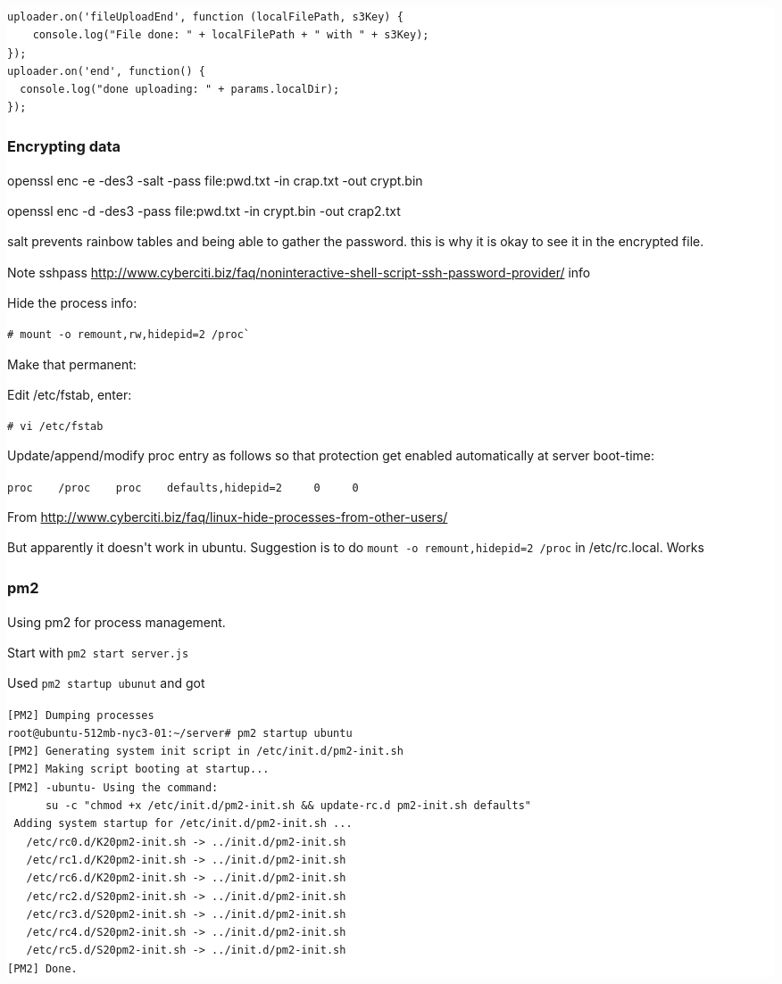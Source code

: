     uploader.on('fileUploadEnd', function (localFilePath, s3Key) {
        console.log("File done: " + localFilePath + " with " + s3Key);
    });
    uploader.on('end', function() {
      console.log("done uploading: " + params.localDir);
    });


### Encrypting data

openssl enc -e -des3 -salt -pass file:pwd.txt -in crap.txt -out crypt.bin

openssl enc -d -des3 -pass file:pwd.txt -in crypt.bin -out crap2.txt
    
salt prevents rainbow tables and being able to gather the password. this is
why it is okay to see it in the encrypted file.

Note sshpass http://www.cyberciti.biz/faq/noninteractive-shell-script-ssh-password-provider/  info

Hide the process info:

    # mount -o remount,rw,hidepid=2 /proc`

Make that permanent: 

Edit /etc/fstab, enter:
    
    # vi /etc/fstab

Update/append/modify proc entry as follows so that protection get enabled automatically at server boot-time:

 
    proc    /proc    proc    defaults,hidepid=2     0     0

From http://www.cyberciti.biz/faq/linux-hide-processes-from-other-users/ 
  
But apparently it doesn't work in ubuntu. Suggestion is to do `mount -o remount,hidepid=2 /proc` in /etc/rc.local.  Works




### pm2

Using pm2 for process management. 

Start with `pm2 start server.js`

Used `pm2 startup ubunut` and got 

    [PM2] Dumping processes
    root@ubuntu-512mb-nyc3-01:~/server# pm2 startup ubuntu
    [PM2] Generating system init script in /etc/init.d/pm2-init.sh
    [PM2] Making script booting at startup...
    [PM2] -ubuntu- Using the command:
          su -c "chmod +x /etc/init.d/pm2-init.sh && update-rc.d pm2-init.sh defaults"
     Adding system startup for /etc/init.d/pm2-init.sh ...
       /etc/rc0.d/K20pm2-init.sh -> ../init.d/pm2-init.sh
       /etc/rc1.d/K20pm2-init.sh -> ../init.d/pm2-init.sh
       /etc/rc6.d/K20pm2-init.sh -> ../init.d/pm2-init.sh
       /etc/rc2.d/S20pm2-init.sh -> ../init.d/pm2-init.sh
       /etc/rc3.d/S20pm2-init.sh -> ../init.d/pm2-init.sh
       /etc/rc4.d/S20pm2-init.sh -> ../init.d/pm2-init.sh
       /etc/rc5.d/S20pm2-init.sh -> ../init.d/pm2-init.sh
    [PM2] Done.
